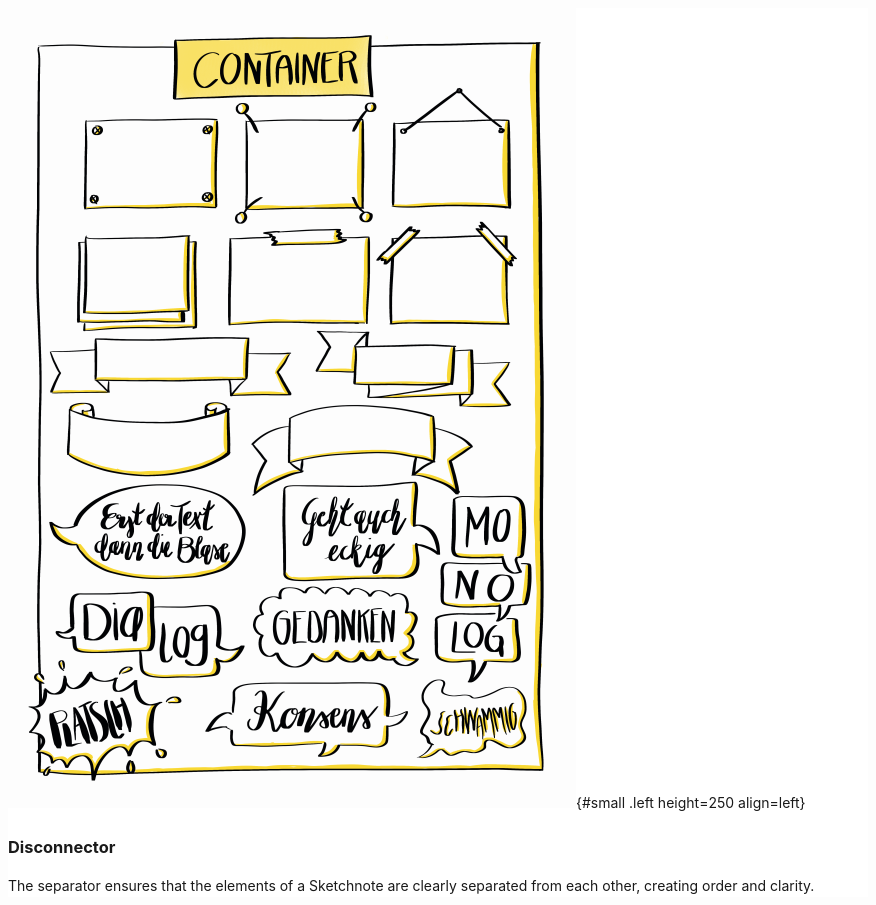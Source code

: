 ![](sketchnotes/container.png){#small .left height=250 align=left}

### Disconnector

The separator ensures that the elements of a Sketchnote are clearly separated from each other, creating order and clarity.
